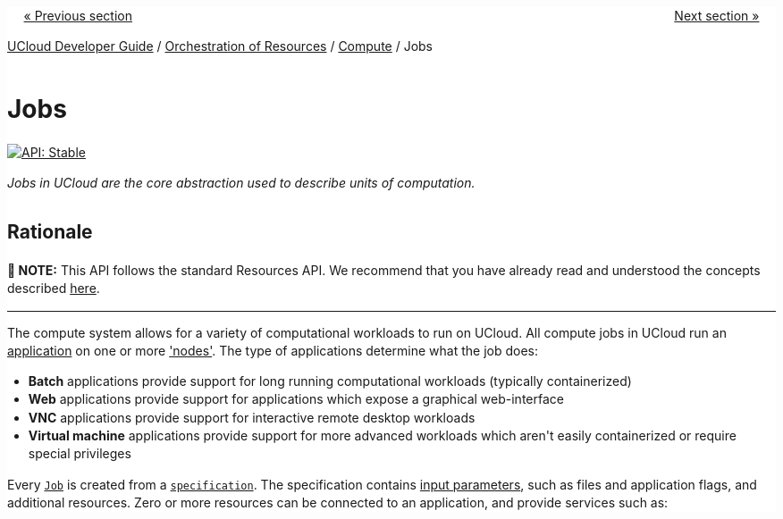 <p align='center'>
<a href='/docs/developer-guide/orchestration/compute/appstore/apps.md'>« Previous section</a>
&nbsp;&nbsp;&nbsp;&nbsp;&nbsp;&nbsp;&nbsp;&nbsp;&nbsp;&nbsp;&nbsp;&nbsp;&nbsp;&nbsp;&nbsp;&nbsp;&nbsp;&nbsp;&nbsp;&nbsp;&nbsp;&nbsp;&nbsp;&nbsp;&nbsp;&nbsp;&nbsp;&nbsp;&nbsp;&nbsp;&nbsp;&nbsp;&nbsp;&nbsp;&nbsp;&nbsp;&nbsp;&nbsp;&nbsp;&nbsp;&nbsp;&nbsp;&nbsp;&nbsp;&nbsp;&nbsp;&nbsp;&nbsp;&nbsp;&nbsp;&nbsp;&nbsp;&nbsp;&nbsp;&nbsp;&nbsp;&nbsp;&nbsp;&nbsp;&nbsp;&nbsp;&nbsp;&nbsp;&nbsp;&nbsp;&nbsp;&nbsp;&nbsp;&nbsp;&nbsp;&nbsp;&nbsp;&nbsp;&nbsp;&nbsp;&nbsp;&nbsp;&nbsp;&nbsp;&nbsp;&nbsp;&nbsp;&nbsp;&nbsp;&nbsp;&nbsp;&nbsp;&nbsp;&nbsp;&nbsp;&nbsp;&nbsp;&nbsp;&nbsp;&nbsp;&nbsp;&nbsp;&nbsp;&nbsp;&nbsp;&nbsp;&nbsp;&nbsp;&nbsp;&nbsp;&nbsp;&nbsp;&nbsp;&nbsp;&nbsp;&nbsp;&nbsp;&nbsp;&nbsp;&nbsp;&nbsp;&nbsp;&nbsp;&nbsp;&nbsp;&nbsp;&nbsp;&nbsp;&nbsp;&nbsp;&nbsp;&nbsp;&nbsp;&nbsp;&nbsp;&nbsp;&nbsp;&nbsp;&nbsp;&nbsp;&nbsp;&nbsp;&nbsp;&nbsp;&nbsp;&nbsp;&nbsp;&nbsp;&nbsp;&nbsp;&nbsp;&nbsp;&nbsp;&nbsp;&nbsp;&nbsp;&nbsp;&nbsp;<a href='/docs/developer-guide/orchestration/compute/ips.md'>Next section »</a>
</p>


[UCloud Developer Guide](/docs/developer-guide/README.md) / [Orchestration of Resources](/docs/developer-guide/orchestration/README.md) / [Compute](/docs/developer-guide/orchestration/compute/README.md) / Jobs
# Jobs

[![API: Stable](https://img.shields.io/static/v1?label=API&message=Stable&color=green&style=flat-square)](/docs/developer-guide/core/api-conventions.md)

_Jobs in UCloud are the core abstraction used to describe units of computation._

## Rationale

__📝 NOTE:__ This API follows the standard Resources API. We recommend that you have already read and understood the
concepts described [here](/docs/developer-guide/orchestration/resources.md).
        
---

    

The compute system allows for a variety of computational workloads to run on UCloud. All compute jobs
in UCloud run an [application](/docs/developer-guide/orchestration/compute/appstore/apps.md) on one or more
['nodes'](/docs/reference/dk.sdu.cloud.accounting.api.Product.Compute.md). The type of applications determine
what the job does:
 
- __Batch__ applications provide support for long running computational workloads (typically containerized)
- __Web__ applications provide support for applications which expose a graphical web-interface
- __VNC__ applications provide support for interactive remote desktop workloads
- __Virtual machine__ applications provide support for more advanced workloads which aren't easily
  containerized or require special privileges

Every [`Job`](/docs/reference/dk.sdu.cloud.app.orchestrator.api.Job.md)  is created from a [`specification`](/docs/reference/dk.sdu.cloud.app.orchestrator.api.JobSpecification.md). The specification
contains [input parameters](/docs/reference/dk.sdu.cloud.app.store.api.ApplicationParameter.md), such as files
and application flags, and additional resources. Zero or more resources can be connected to an application,
and provide services such as:

